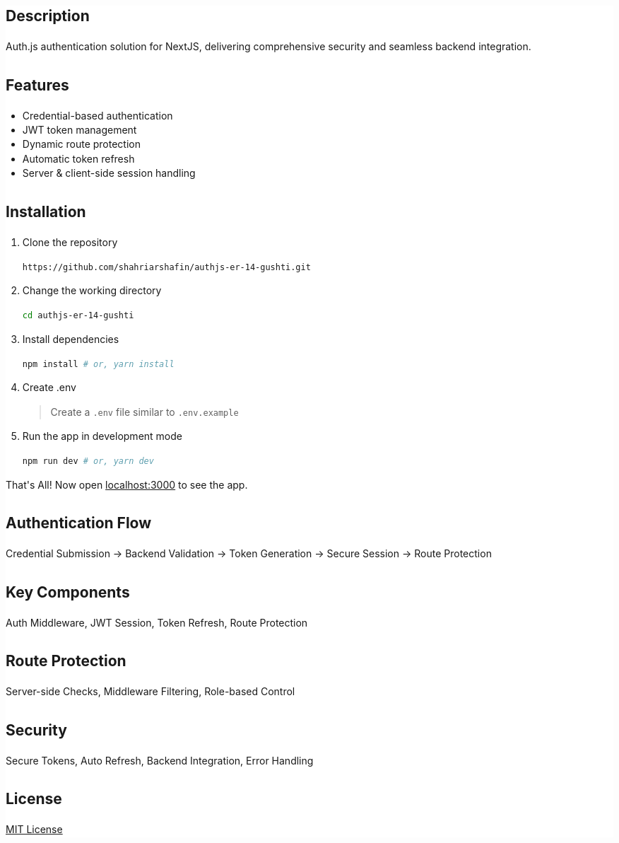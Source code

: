 ## Description

Auth.js authentication solution for NextJS, delivering comprehensive security and seamless backend integration.

## Features

- Credential-based authentication
- JWT token management
- Dynamic route protection
- Automatic token refresh
- Server & client-side session handling

## Installation

1. Clone the repository

   ```bash
   https://github.com/shahriarshafin/authjs-er-14-gushti.git
   ```

2. Change the working directory

   ```bash
   cd authjs-er-14-gushti
   ```

3. Install dependencies

   ```bash
   npm install # or, yarn install
   ```

4. Create .env

   > Create a `.env` file similar to `.env.example`

5. Run the app in development mode
   ```bash
   npm run dev # or, yarn dev
   ```

That's All! Now open [localhost:3000](http://localhost:3000/) to see the app.

## Authentication Flow

Credential Submission → Backend Validation → Token Generation → Secure Session → Route Protection

## Key Components

Auth Middleware, JWT Session, Token Refresh, Route Protection

## Route Protection

Server-side Checks, Middleware Filtering, Role-based Control

## Security

Secure Tokens, Auto Refresh, Backend Integration, Error Handling

## License

[MIT License](LICENSE)
